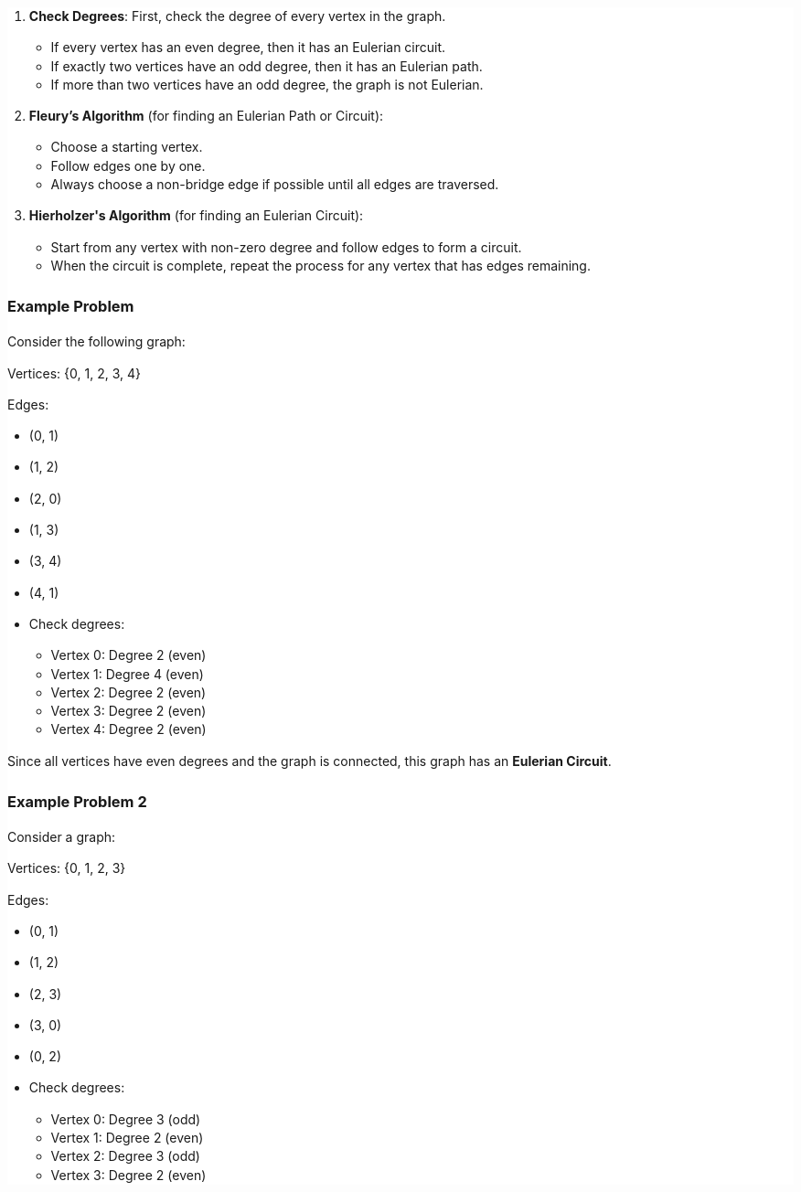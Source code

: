 1. **Check Degrees**: First, check the degree of every vertex in the graph.
   - If every vertex has an even degree, then it has an Eulerian circuit.
   - If exactly two vertices have an odd degree, then it has an Eulerian path.
   - If more than two vertices have an odd degree, the graph is not Eulerian.

2. **Fleury’s Algorithm** (for finding an Eulerian Path or Circuit):
   - Choose a starting vertex.
   - Follow edges one by one.
   - Always choose a non-bridge edge if possible until all edges are traversed.

3. **Hierholzer's Algorithm** (for finding an Eulerian Circuit):
   - Start from any vertex with non-zero degree and follow edges to form a circuit.
   - When the circuit is complete, repeat the process for any vertex that has edges remaining.

### Example Problem

Consider the following graph:

Vertices: {0, 1, 2, 3, 4}

Edges:
- (0, 1)
- (1, 2)
- (2, 0)
- (1, 3)
- (3, 4)
- (4, 1)

- Check degrees:
  - Vertex 0: Degree 2 (even)
  - Vertex 1: Degree 4 (even)
  - Vertex 2: Degree 2 (even)
  - Vertex 3: Degree 2 (even)
  - Vertex 4: Degree 2 (even)
  
Since all vertices have even degrees and the graph is connected, this graph has an **Eulerian Circuit**.

### Example Problem 2

Consider a graph:

Vertices: {0, 1, 2, 3}

Edges:
- (0, 1)
- (1, 2)
- (2, 3)
- (3, 0)
- (0, 2)

- Check degrees:
  - Vertex 0: Degree 3 (odd)
  - Vertex 1: Degree 2 (even)
  - Vertex 2: Degree 3 (odd)
  - Vertex 3: Degree 2 (even)
